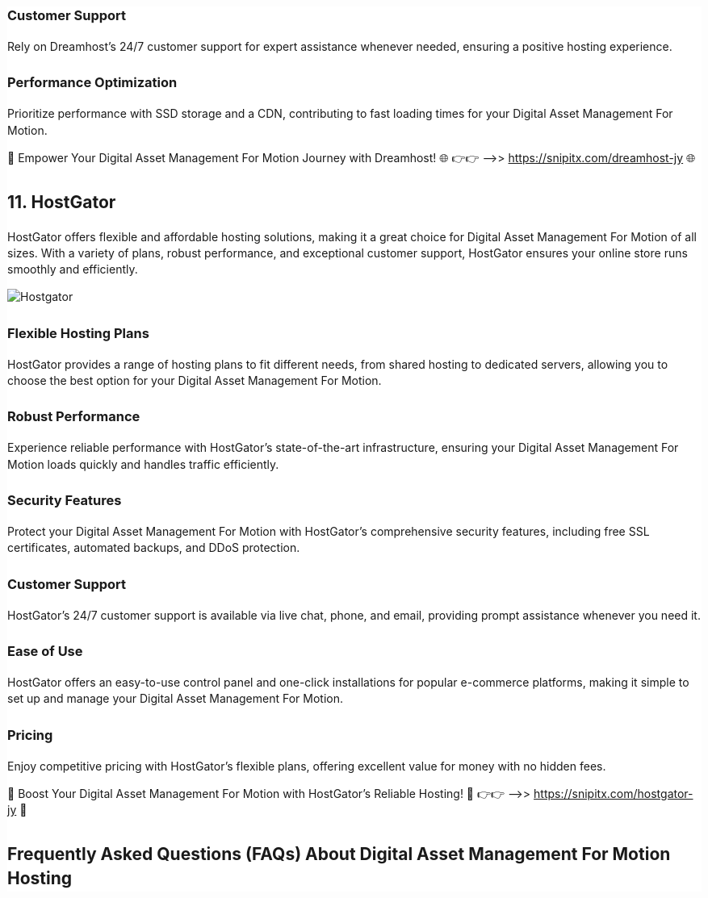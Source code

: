 ### Customer Support
Rely on Dreamhost’s 24/7 customer support for expert assistance whenever needed, ensuring a positive hosting experience.

### Performance Optimization
Prioritize performance with SSD storage and a CDN, contributing to fast loading times for your Digital Asset Management For Motion.

🚀 Empower Your Digital Asset Management For Motion Journey with Dreamhost! 🌐
👉👉 -->> https://snipitx.com/dreamhost-jy 🌐

## 11. HostGator

HostGator offers flexible and affordable hosting solutions, making it a great choice for Digital Asset Management For Motion of all sizes. With a variety of plans, robust performance, and exceptional customer support, HostGator ensures your online store runs smoothly and efficiently.

![Hostgator](https://i.imgur.com/SNC0dSu.jpeg "Hostgator Hosting")

### Flexible Hosting Plans
HostGator provides a range of hosting plans to fit different needs, from shared hosting to dedicated servers, allowing you to choose the best option for your Digital Asset Management For Motion.

### Robust Performance
Experience reliable performance with HostGator’s state-of-the-art infrastructure, ensuring your Digital Asset Management For Motion loads quickly and handles traffic efficiently.

### Security Features
Protect your Digital Asset Management For Motion with HostGator’s comprehensive security features, including free SSL certificates, automated backups, and DDoS protection.

### Customer Support
HostGator’s 24/7 customer support is available via live chat, phone, and email, providing prompt assistance whenever you need it.

### Ease of Use
HostGator offers an easy-to-use control panel and one-click installations for popular e-commerce platforms, making it simple to set up and manage your Digital Asset Management For Motion.

### Pricing
Enjoy competitive pricing with HostGator’s flexible plans, offering excellent value for money with no hidden fees.

🌟 Boost Your Digital Asset Management For Motion with HostGator’s Reliable Hosting! 🚀
👉👉 -->> https://snipitx.com/hostgator-jy 🚀

## Frequently Asked Questions (FAQs) About Digital Asset Management For Motion Hosting
